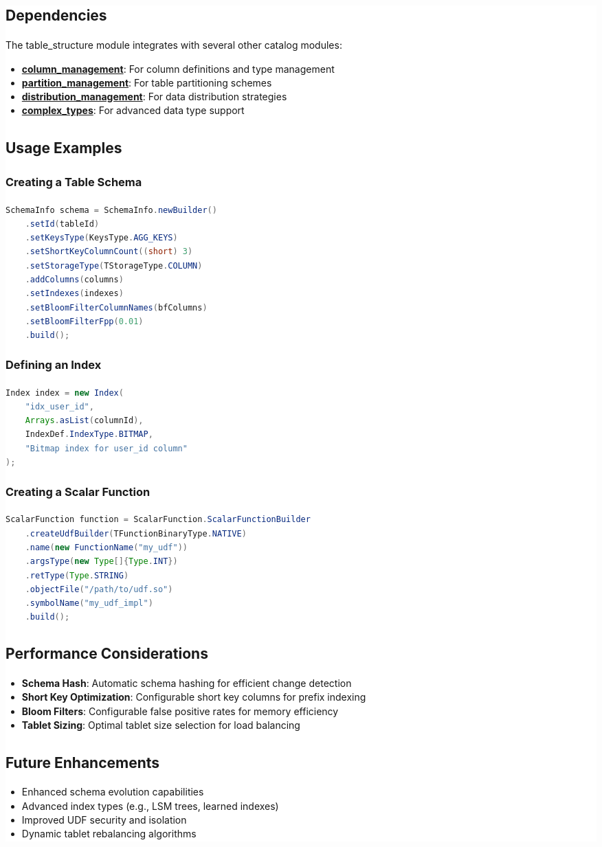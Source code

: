 ## Dependencies

The table_structure module integrates with several other catalog modules:

- **[column_management](column_management.md)**: For column definitions and type management
- **[partition_management](partition_management.md)**: For table partitioning schemes
- **[distribution_management](distribution_management.md)**: For data distribution strategies
- **[complex_types](complex_types.md)**: For advanced data type support

## Usage Examples

### Creating a Table Schema
```java
SchemaInfo schema = SchemaInfo.newBuilder()
    .setId(tableId)
    .setKeysType(KeysType.AGG_KEYS)
    .setShortKeyColumnCount((short) 3)
    .setStorageType(TStorageType.COLUMN)
    .addColumns(columns)
    .setIndexes(indexes)
    .setBloomFilterColumnNames(bfColumns)
    .setBloomFilterFpp(0.01)
    .build();
```

### Defining an Index
```java
Index index = new Index(
    "idx_user_id",
    Arrays.asList(columnId),
    IndexDef.IndexType.BITMAP,
    "Bitmap index for user_id column"
);
```

### Creating a Scalar Function
```java
ScalarFunction function = ScalarFunction.ScalarFunctionBuilder
    .createUdfBuilder(TFunctionBinaryType.NATIVE)
    .name(new FunctionName("my_udf"))
    .argsType(new Type[]{Type.INT})
    .retType(Type.STRING)
    .objectFile("/path/to/udf.so")
    .symbolName("my_udf_impl")
    .build();
```

## Performance Considerations

- **Schema Hash**: Automatic schema hashing for efficient change detection
- **Short Key Optimization**: Configurable short key columns for prefix indexing
- **Bloom Filters**: Configurable false positive rates for memory efficiency
- **Tablet Sizing**: Optimal tablet size selection for load balancing

## Future Enhancements

- Enhanced schema evolution capabilities
- Advanced index types (e.g., LSM trees, learned indexes)
- Improved UDF security and isolation
- Dynamic tablet rebalancing algorithms